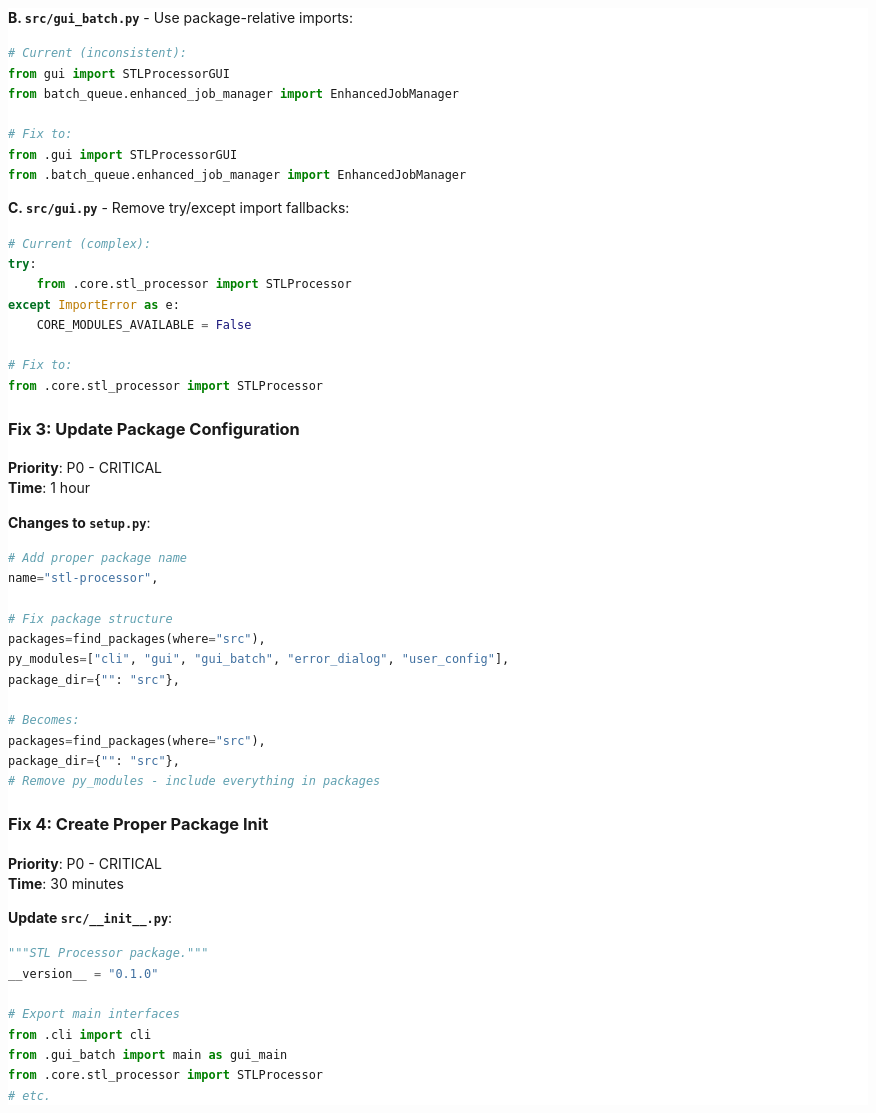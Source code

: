 **B. `src/gui_batch.py`** - Use package-relative imports:
```python  
# Current (inconsistent):
from gui import STLProcessorGUI
from batch_queue.enhanced_job_manager import EnhancedJobManager

# Fix to:
from .gui import STLProcessorGUI
from .batch_queue.enhanced_job_manager import EnhancedJobManager
```

**C. `src/gui.py`** - Remove try/except import fallbacks:
```python
# Current (complex):
try:
    from .core.stl_processor import STLProcessor
except ImportError as e:
    CORE_MODULES_AVAILABLE = False

# Fix to:
from .core.stl_processor import STLProcessor
```

### Fix 3: Update Package Configuration  
**Priority**: P0 - CRITICAL  
**Time**: 1 hour

**Changes to `setup.py`**:
```python
# Add proper package name
name="stl-processor",

# Fix package structure
packages=find_packages(where="src"),
py_modules=["cli", "gui", "gui_batch", "error_dialog", "user_config"],
package_dir={"": "src"},

# Becomes:
packages=find_packages(where="src"),
package_dir={"": "src"},
# Remove py_modules - include everything in packages
```

### Fix 4: Create Proper Package Init
**Priority**: P0 - CRITICAL  
**Time**: 30 minutes

**Update `src/__init__.py`**:
```python
"""STL Processor package."""
__version__ = "0.1.0"

# Export main interfaces
from .cli import cli
from .gui_batch import main as gui_main
from .core.stl_processor import STLProcessor
# etc.
```
